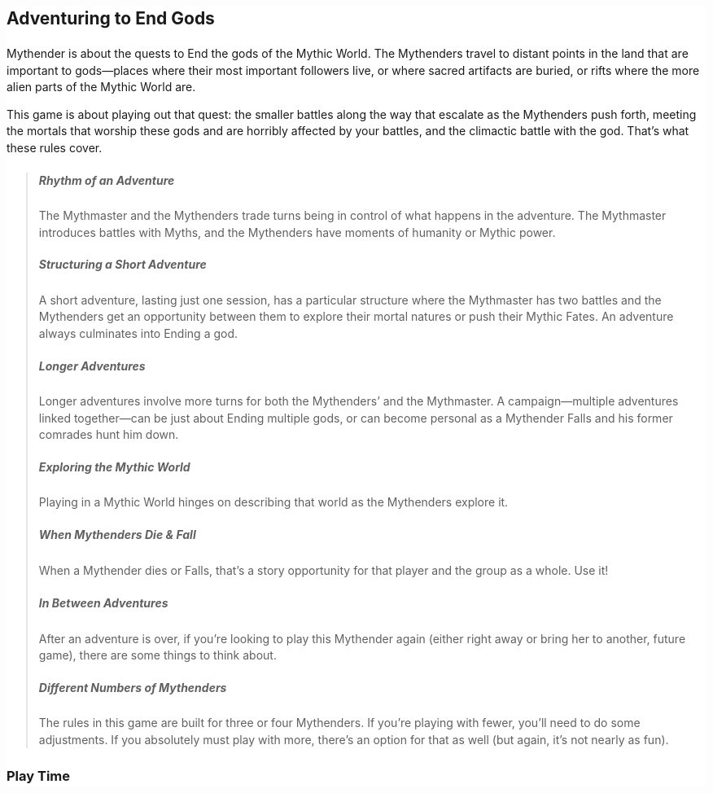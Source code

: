 ## Adventuring to End Gods

<span class="mythender">Mythender</span> is about the quests to End the gods of the Mythic World. The Mythenders travel to distant points in the land that are important to gods—places where their most important followers live, or where sacred artifacts are buried, or rifts where the more alien parts of the Mythic World are.

This game is about playing out that quest: the smaller battles along the way that escalate as the Mythenders push forth, meeting the mortals that worship these gods and are horribly affected by your battles, and the climactic battle with the god. That’s what these rules cover.

> ##### Rhythm of an Adventure
>
> The Mythmaster and the Mythenders trade turns being in control of what happens in the adventure. The Mythmaster introduces battles with Myths, and the Mythenders have moments of humanity or Mythic power.
>
> ##### Structuring a Short Adventure
>
> A short adventure, lasting just one session, has a particular structure where the Mythmaster has two battles and the Mythenders get an opportunity between them to explore their mortal natures or push their Mythic Fates. An adventure always culminates into Ending a god.
>
> ##### Longer Adventures
>
> Longer adventures involve more turns for both the Mythenders’ and the Mythmaster. A campaign—multiple adventures linked together—can be just about Ending multiple gods, or can become personal as a Mythender Falls and his former comrades hunt him down.
>
> ##### Exploring the Mythic World
>
> Playing in a Mythic World hinges on describing that world as the Mythenders explore it.
>
> ##### When Mythenders Die & Fall
>
> When a Mythender dies or Falls, that’s a story opportunity for that player and the group as a whole. Use it!
>
> ##### In Between Adventures
>
> After an adventure is over, if you’re looking to play this Mythender again (either right away or bring her to another, future game), there are some things to think about.
>
> ##### Different Numbers of Mythenders
>
> The rules in this game are built for three or four Mythenders. If you’re playing with fewer, you’ll need to do some adjustments. If you absolutely must play with more, there’s an option for that as well (but again, it’s not nearly as fun).

### Play Time
